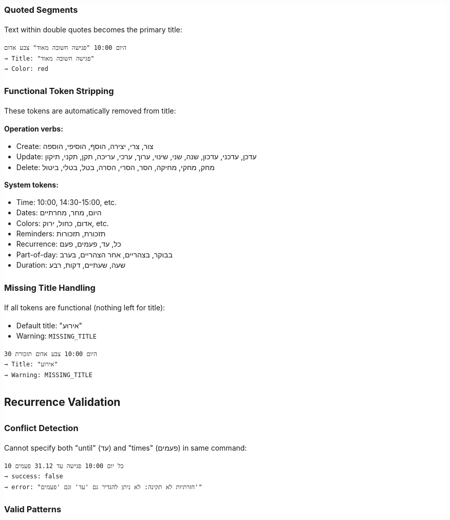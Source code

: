 ### Quoted Segments

Text within double quotes becomes the primary title:

```
היום 10:00 "פגישה חשובה מאוד" צבע אדום
→ Title: "פגישה חשובה מאוד"
→ Color: red
```

### Functional Token Stripping

These tokens are automatically removed from title:

**Operation verbs:**
- Create: צור, צרי, יצירה, הוסף, הוסיפי, הוספה
- Update: עדכן, עדכני, עדכון, שנה, שני, שינוי, ערוך, ערכי, עריכה, תקן, תקני, תיקון
- Delete: מחק, מחקי, מחיקה, הסר, הסרי, הסרה, בטל, בטלי, ביטול

**System tokens:**
- Time: 10:00, 14:30-15:00, etc.
- Dates: היום, מחר, מחרתיים
- Colors: אדום, כחול, ירוק, etc.
- Reminders: תזכורת, תזכורות
- Recurrence: כל, עד, פעמים, פעם
- Part-of-day: בבוקר, בצהריים, אחר הצהריים, בערב
- Duration: שעה, שעתיים, דקות, רבע

### Missing Title Handling

If all tokens are functional (nothing left for title):
- Default title: "אירוע"
- Warning: `MISSING_TITLE`

```
היום 10:00 צבע אדום תזכורת 30
→ Title: "אירוע"
→ Warning: MISSING_TITLE
```

## Recurrence Validation

### Conflict Detection

Cannot specify both "until" (עד) and "times" (פעמים) in same command:

```
כל יום 10:00 פגישה עד 31.12 פעמים 10
→ success: false
→ error: "חזרתיות לא תקינה: לא ניתן להגדיר גם 'עד' וגם 'פעמים'"
```

### Valid Patterns
